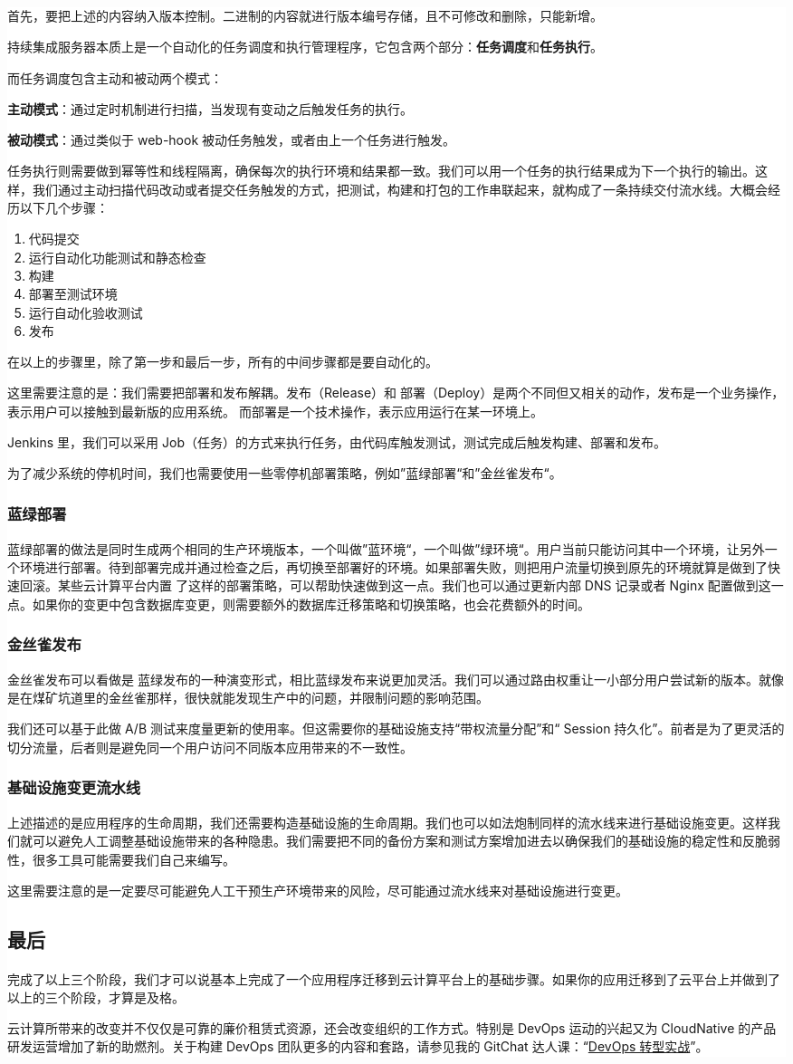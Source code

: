 首先，要把上述的内容纳入版本控制。二进制的内容就进行版本编号存储，且不可修改和删除，只能新增。

持续集成服务器本质上是一个自动化的任务调度和执行管理程序，它包含两个部分：**任务调度**和**任务执行**。

而任务调度包含主动和被动两个模式：

**主动模式**：通过定时机制进行扫描，当发现有变动之后触发任务的执行。

**被动模式**：通过类似于 web-hook 被动任务触发，或者由上一个任务进行触发。

任务执行则需要做到幂等性和线程隔离，确保每次的执行环境和结果都一致。我们可以用一个任务的执行结果成为下一个执行的输出。这样，我们通过主动扫描代码改动或者提交任务触发的方式，把测试，构建和打包的工作串联起来，就构成了一条持续交付流水线。大概会经历以下几个步骤：

1. 代码提交
2. 运行自动化功能测试和静态检查
3. 构建
4. 部署至测试环境
5. 运行自动化验收测试
6. 发布

在以上的步骤里，除了第一步和最后一步，所有的中间步骤都是要自动化的。

这里需要注意的是：我们需要把部署和发布解耦。发布（Release）和 部署（Deploy）是两个不同但又相关的动作，发布是一个业务操作，表示用户可以接触到最新版的应用系统。 而部署是一个技术操作，表示应用运行在某一环境上。

Jenkins 里，我们可以采用 Job（任务）的方式来执行任务，由代码库触发测试，测试完成后触发构建、部署和发布。

为了减少系统的停机时间，我们也需要使用一些零停机部署策略，例如”蓝绿部署“和”金丝雀发布“。

### 蓝绿部署

蓝绿部署的做法是同时生成两个相同的生产环境版本，一个叫做”蓝环境“，一个叫做”绿环境“。用户当前只能访问其中一个环境，让另外一个环境进行部署。待到部署完成并通过检查之后，再切换至部署好的环境。如果部署失败，则把用户流量切换到原先的环境就算是做到了快速回滚。某些云计算平台内置 了这样的部署策略，可以帮助快速做到这一点。我们也可以通过更新内部 DNS 记录或者 Nginx 配置做到这一点。如果你的变更中包含数据库变更，则需要额外的数据库迁移策略和切换策略，也会花费额外的时间。

### 金丝雀发布

金丝雀发布可以看做是 蓝绿发布的一种演变形式，相比蓝绿发布来说更加灵活。我们可以通过路由权重让一小部分用户尝试新的版本。就像是在煤矿坑道里的金丝雀那样，很快就能发现生产中的问题，并限制问题的影响范围。

我们还可以基于此做 A/B 测试来度量更新的使用率。但这需要你的基础设施支持“带权流量分配”和“ Session 持久化”。前者是为了更灵活的切分流量，后者则是避免同一个用户访问不同版本应用带来的不一致性。

### 基础设施变更流水线

上述描述的是应用程序的生命周期，我们还需要构造基础设施的生命周期。我们也可以如法炮制同样的流水线来进行基础设施变更。这样我们就可以避免人工调整基础设施带来的各种隐患。我们需要把不同的备份方案和测试方案增加进去以确保我们的基础设施的稳定性和反脆弱性，很多工具可能需要我们自己来编写。

这里需要注意的是一定要尽可能避免人工干预生产环境带来的风险，尽可能通过流水线来对基础设施进行变更。

## 最后

完成了以上三个阶段，我们才可以说基本上完成了一个应用程序迁移到云计算平台上的基础步骤。如果你的应用迁移到了云平台上并做到了以上的三个阶段，才算是及格。

云计算所带来的改变并不仅仅是可靠的廉价租赁式资源，还会改变组织的工作方式。特别是 DevOps 运动的兴起又为 CloudNative 的产品研发运营增加了新的助燃剂。关于构建  DevOps 团队更多的内容和套路，请参见我的 GitChat 达人课：“[DevOps 转型实战](https://gitbook.cn/gitchat/column/5a79594e74fabe0f179f3e8b)”。
